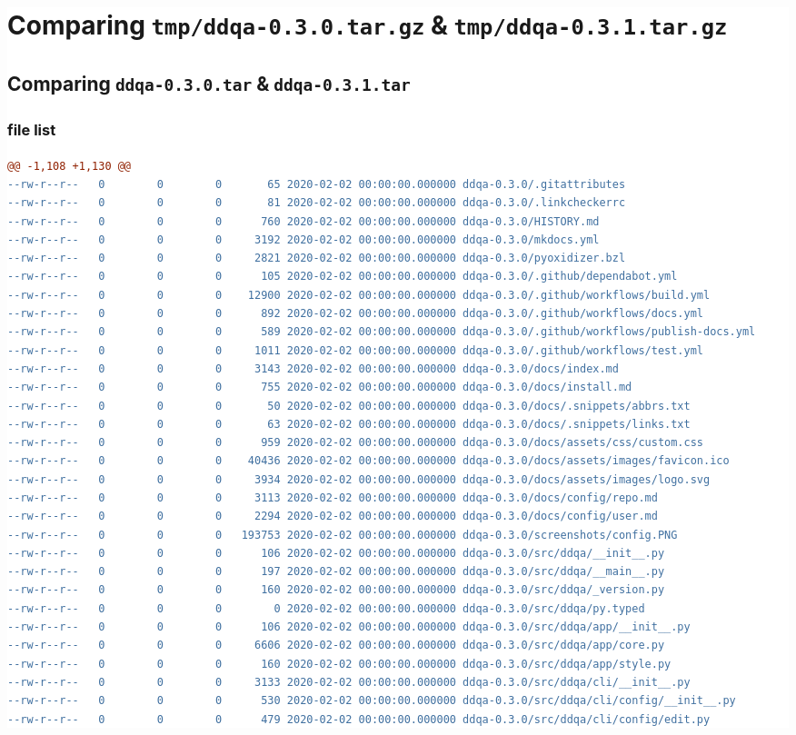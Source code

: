 # Comparing `tmp/ddqa-0.3.0.tar.gz` & `tmp/ddqa-0.3.1.tar.gz`

## Comparing `ddqa-0.3.0.tar` & `ddqa-0.3.1.tar`

### file list

```diff
@@ -1,108 +1,130 @@
--rw-r--r--   0        0        0       65 2020-02-02 00:00:00.000000 ddqa-0.3.0/.gitattributes
--rw-r--r--   0        0        0       81 2020-02-02 00:00:00.000000 ddqa-0.3.0/.linkcheckerrc
--rw-r--r--   0        0        0      760 2020-02-02 00:00:00.000000 ddqa-0.3.0/HISTORY.md
--rw-r--r--   0        0        0     3192 2020-02-02 00:00:00.000000 ddqa-0.3.0/mkdocs.yml
--rw-r--r--   0        0        0     2821 2020-02-02 00:00:00.000000 ddqa-0.3.0/pyoxidizer.bzl
--rw-r--r--   0        0        0      105 2020-02-02 00:00:00.000000 ddqa-0.3.0/.github/dependabot.yml
--rw-r--r--   0        0        0    12900 2020-02-02 00:00:00.000000 ddqa-0.3.0/.github/workflows/build.yml
--rw-r--r--   0        0        0      892 2020-02-02 00:00:00.000000 ddqa-0.3.0/.github/workflows/docs.yml
--rw-r--r--   0        0        0      589 2020-02-02 00:00:00.000000 ddqa-0.3.0/.github/workflows/publish-docs.yml
--rw-r--r--   0        0        0     1011 2020-02-02 00:00:00.000000 ddqa-0.3.0/.github/workflows/test.yml
--rw-r--r--   0        0        0     3143 2020-02-02 00:00:00.000000 ddqa-0.3.0/docs/index.md
--rw-r--r--   0        0        0      755 2020-02-02 00:00:00.000000 ddqa-0.3.0/docs/install.md
--rw-r--r--   0        0        0       50 2020-02-02 00:00:00.000000 ddqa-0.3.0/docs/.snippets/abbrs.txt
--rw-r--r--   0        0        0       63 2020-02-02 00:00:00.000000 ddqa-0.3.0/docs/.snippets/links.txt
--rw-r--r--   0        0        0      959 2020-02-02 00:00:00.000000 ddqa-0.3.0/docs/assets/css/custom.css
--rw-r--r--   0        0        0    40436 2020-02-02 00:00:00.000000 ddqa-0.3.0/docs/assets/images/favicon.ico
--rw-r--r--   0        0        0     3934 2020-02-02 00:00:00.000000 ddqa-0.3.0/docs/assets/images/logo.svg
--rw-r--r--   0        0        0     3113 2020-02-02 00:00:00.000000 ddqa-0.3.0/docs/config/repo.md
--rw-r--r--   0        0        0     2294 2020-02-02 00:00:00.000000 ddqa-0.3.0/docs/config/user.md
--rw-r--r--   0        0        0   193753 2020-02-02 00:00:00.000000 ddqa-0.3.0/screenshots/config.PNG
--rw-r--r--   0        0        0      106 2020-02-02 00:00:00.000000 ddqa-0.3.0/src/ddqa/__init__.py
--rw-r--r--   0        0        0      197 2020-02-02 00:00:00.000000 ddqa-0.3.0/src/ddqa/__main__.py
--rw-r--r--   0        0        0      160 2020-02-02 00:00:00.000000 ddqa-0.3.0/src/ddqa/_version.py
--rw-r--r--   0        0        0        0 2020-02-02 00:00:00.000000 ddqa-0.3.0/src/ddqa/py.typed
--rw-r--r--   0        0        0      106 2020-02-02 00:00:00.000000 ddqa-0.3.0/src/ddqa/app/__init__.py
--rw-r--r--   0        0        0     6606 2020-02-02 00:00:00.000000 ddqa-0.3.0/src/ddqa/app/core.py
--rw-r--r--   0        0        0      160 2020-02-02 00:00:00.000000 ddqa-0.3.0/src/ddqa/app/style.py
--rw-r--r--   0        0        0     3133 2020-02-02 00:00:00.000000 ddqa-0.3.0/src/ddqa/cli/__init__.py
--rw-r--r--   0        0        0      530 2020-02-02 00:00:00.000000 ddqa-0.3.0/src/ddqa/cli/config/__init__.py
--rw-r--r--   0        0        0      479 2020-02-02 00:00:00.000000 ddqa-0.3.0/src/ddqa/cli/config/edit.py
```